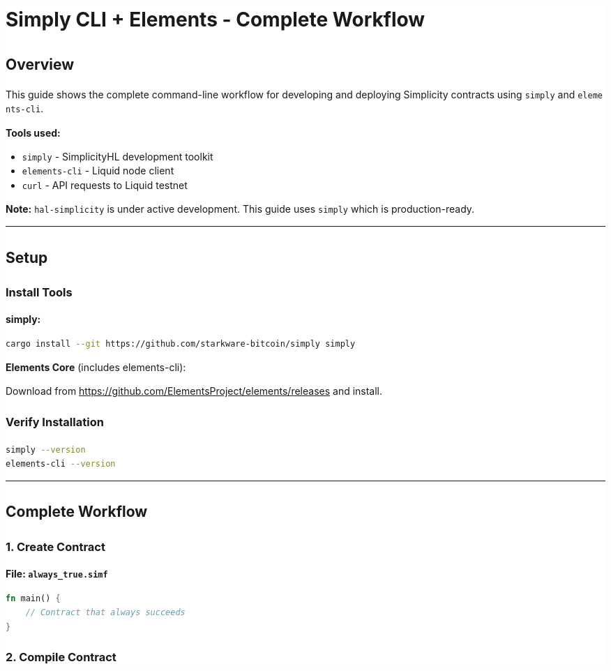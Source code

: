 # Simply CLI + Elements - Complete Workflow

## Overview

This guide shows the complete command-line workflow for developing and deploying Simplicity contracts using `simply` and `elements-cli`.

**Tools used:**
- `simply` - SimplicityHL development toolkit
- `elements-cli` - Liquid node client
- `curl` - API requests to Liquid testnet

**Note:** `hal-simplicity` is under active development. This guide uses `simply` which is production-ready.

---

## Setup

### Install Tools

**simply:**
```bash
cargo install --git https://github.com/starkware-bitcoin/simply simply
```

**Elements Core** (includes elements-cli):

Download from https://github.com/ElementsProject/elements/releases and install.

### Verify Installation

```bash
simply --version
elements-cli --version
```

---

## Complete Workflow

### 1. Create Contract

**File: `always_true.simf`**
```rust
fn main() {
    // Contract that always succeeds
}
```

### 2. Compile Contract
